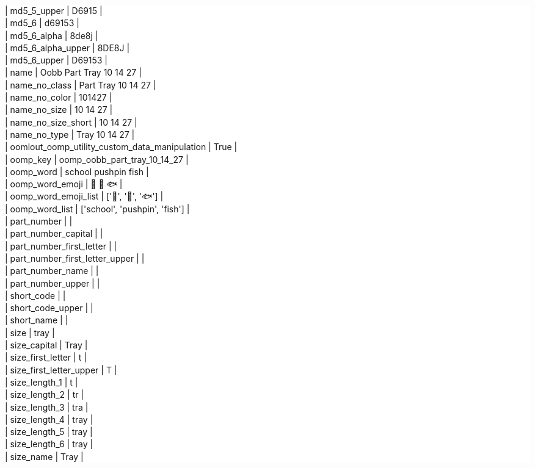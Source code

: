 | md5_5_upper | D6915 |  
| md5_6 | d69153 |  
| md5_6_alpha | 8de8j |  
| md5_6_alpha_upper | 8DE8J |  
| md5_6_upper | D69153 |  
| name | Oobb Part Tray 10 14 27 |  
| name_no_class | Part Tray 10 14 27 |  
| name_no_color | 101427 |  
| name_no_size | 10 14 27 |  
| name_no_size_short | 10 14 27 |  
| name_no_type | Tray 10 14 27 |  
| oomlout_oomp_utility_custom_data_manipulation | True |  
| oomp_key | oomp_oobb_part_tray_10_14_27 |  
| oomp_word | school pushpin fish |  
| oomp_word_emoji | :school: :pushpin: :fish: |  
| oomp_word_emoji_list | [':school:', ':pushpin:', ':fish:'] |  
| oomp_word_list | ['school', 'pushpin', 'fish'] |  
| part_number |  |  
| part_number_capital |  |  
| part_number_first_letter |  |  
| part_number_first_letter_upper |  |  
| part_number_name |  |  
| part_number_upper |  |  
| short_code |  |  
| short_code_upper |  |  
| short_name |  |  
| size | tray |  
| size_capital | Tray |  
| size_first_letter | t |  
| size_first_letter_upper | T |  
| size_length_1 | t |  
| size_length_2 | tr |  
| size_length_3 | tra |  
| size_length_4 | tray |  
| size_length_5 | tray |  
| size_length_6 | tray |  
| size_name | Tray |  